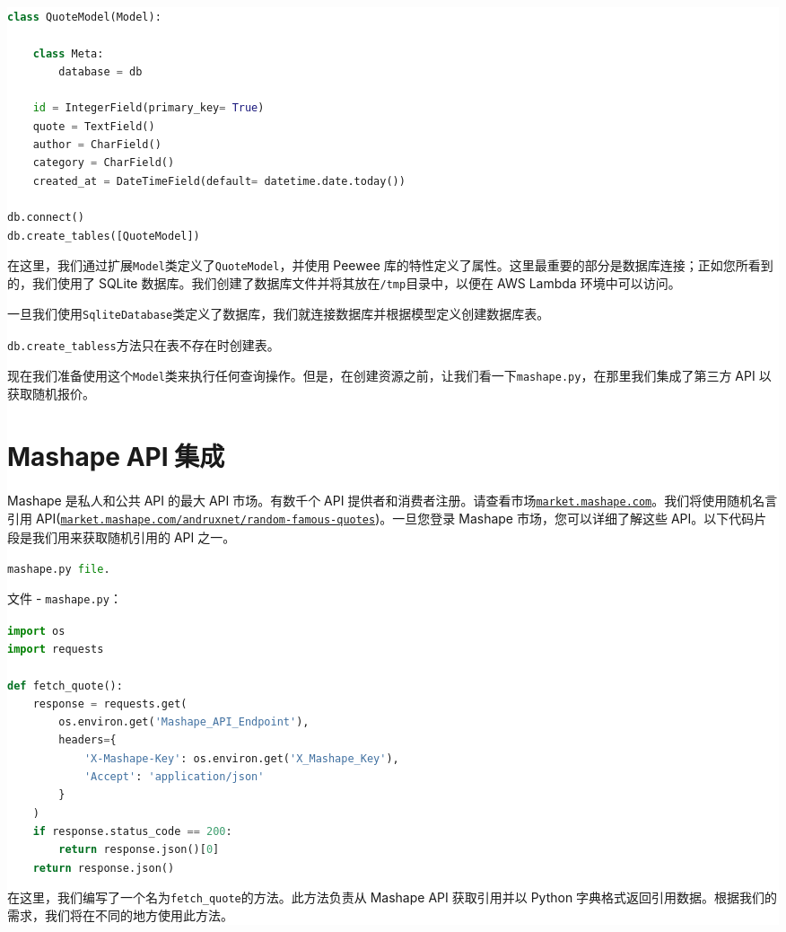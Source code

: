 ```py
class QuoteModel(Model):

    class Meta:
        database = db

    id = IntegerField(primary_key= True)
    quote = TextField()
    author = CharField()
    category = CharField()
    created_at = DateTimeField(default= datetime.date.today())

db.connect()
db.create_tables([QuoteModel])
```

在这里，我们通过扩展`Model`类定义了`QuoteModel`，并使用 Peewee 库的特性定义了属性。这里最重要的部分是数据库连接；正如您所看到的，我们使用了 SQLite 数据库。我们创建了数据库文件并将其放在`/tmp`目录中，以便在 AWS Lambda 环境中可以访问。

一旦我们使用`SqliteDatabase`类定义了数据库，我们就连接数据库并根据模型定义创建数据库表。

`db.create_tabless`方法只在表不存在时创建表。

现在我们准备使用这个`Model`类来执行任何查询操作。但是，在创建资源之前，让我们看一下`mashape.py`，在那里我们集成了第三方 API 以获取随机报价。

# Mashape API 集成

Mashape 是私人和公共 API 的最大 API 市场。有数千个 API 提供者和消费者注册。请查看市场[`market.mashape.com`](https://market.mashape.com/)。我们将使用随机名言引用 API([`market.mashape.com/andruxnet/random-famous-quotes`](https://market.mashape.com/andruxnet/random-famous-quotes))。一旦您登录 Mashape 市场，您可以详细了解这些 API。以下代码片段是我们用来获取随机引用的 API 之一。

```py
mashape.py file.
```

文件 - `mashape.py`：

```py
import os
import requests

def fetch_quote():
    response = requests.get(
        os.environ.get('Mashape_API_Endpoint'),
        headers={
            'X-Mashape-Key': os.environ.get('X_Mashape_Key'),
            'Accept': 'application/json'
        }
    )
    if response.status_code == 200:
        return response.json()[0]
    return response.json()
```

在这里，我们编写了一个名为`fetch_quote`的方法。此方法负责从 Mashape API 获取引用并以 Python 字典格式返回引用数据。根据我们的需求，我们将在不同的地方使用此方法。
